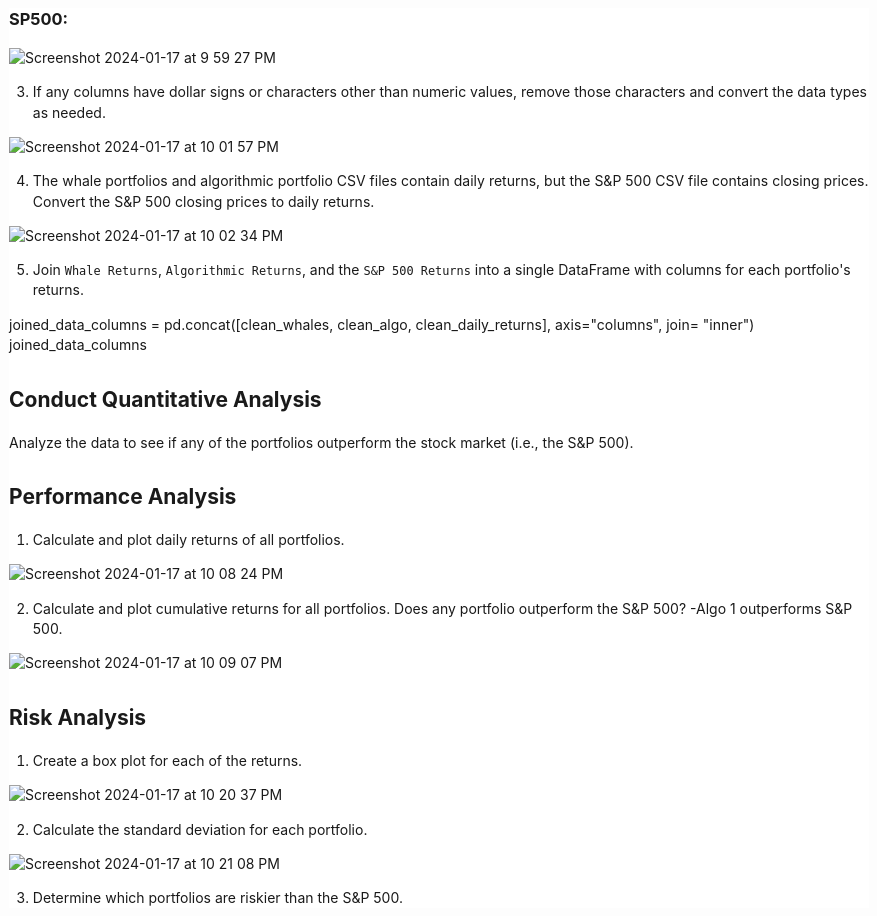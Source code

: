 ### SP500:
<img width="351" alt="Screenshot 2024-01-17 at 9 59 27 PM" src="https://github.com/kimrodriguezFINTECH/AWHALE/assets/152752672/d019fe8c-9eea-4806-847b-c65e07ac56f0">


3. If any columns have dollar signs or characters other than numeric values, remove those characters and convert the data types as needed.

<img width="705" alt="Screenshot 2024-01-17 at 10 01 57 PM" src="https://github.com/kimrodriguezFINTECH/AWHALE/assets/152752672/8b5b2b45-2ad4-47e4-bfee-551f515d9241">

4. The whale portfolios and algorithmic portfolio CSV files contain daily returns, but the S&P 500 CSV file contains closing prices. Convert the S&P 500 closing prices to daily returns.
   
<img width="453" alt="Screenshot 2024-01-17 at 10 02 34 PM" src="https://github.com/kimrodriguezFINTECH/AWHALE/assets/152752672/df8971a0-178c-4dee-81c2-c8601d4925c4">


5. Join `Whale Returns`, `Algorithmic Returns`, and the `S&P 500 Returns` into a single DataFrame with columns for each portfolio's returns.

joined_data_columns = pd.concat([clean_whales, clean_algo, clean_daily_returns], axis="columns", join= "inner")
joined_data_columns

## Conduct Quantitative Analysis

Analyze the data to see if any of the portfolios outperform the stock market (i.e., the S&P 500).

## Performance Analysis

1. Calculate and plot daily returns of all portfolios.
   
<img width="1001" alt="Screenshot 2024-01-17 at 10 08 24 PM" src="https://github.com/kimrodriguezFINTECH/AWHALE/assets/152752672/e3037571-8761-43a8-b500-2b820b525a2e">


2. Calculate and plot cumulative returns for all portfolios. Does any portfolio outperform the S&P 500?
   -Algo 1 outperforms S&P 500.
   
<img width="999" alt="Screenshot 2024-01-17 at 10 09 07 PM" src="https://github.com/kimrodriguezFINTECH/AWHALE/assets/152752672/32b96c25-291a-4afa-8757-e94701f5d68c">



## Risk Analysis


1. Create a box plot for each of the returns.
   
<img width="817" alt="Screenshot 2024-01-17 at 10 20 37 PM" src="https://github.com/kimrodriguezFINTECH/AWHALE/assets/152752672/4c5587dc-bbee-4dbc-a7b5-28b039ebaa45">


2. Calculate the standard deviation for each portfolio.

<img width="472" alt="Screenshot 2024-01-17 at 10 21 08 PM" src="https://github.com/kimrodriguezFINTECH/AWHALE/assets/152752672/e53ef2f9-aad0-4d87-9d98-caa23e80a911">


3. Determine which portfolios are riskier than the S&P 500.
